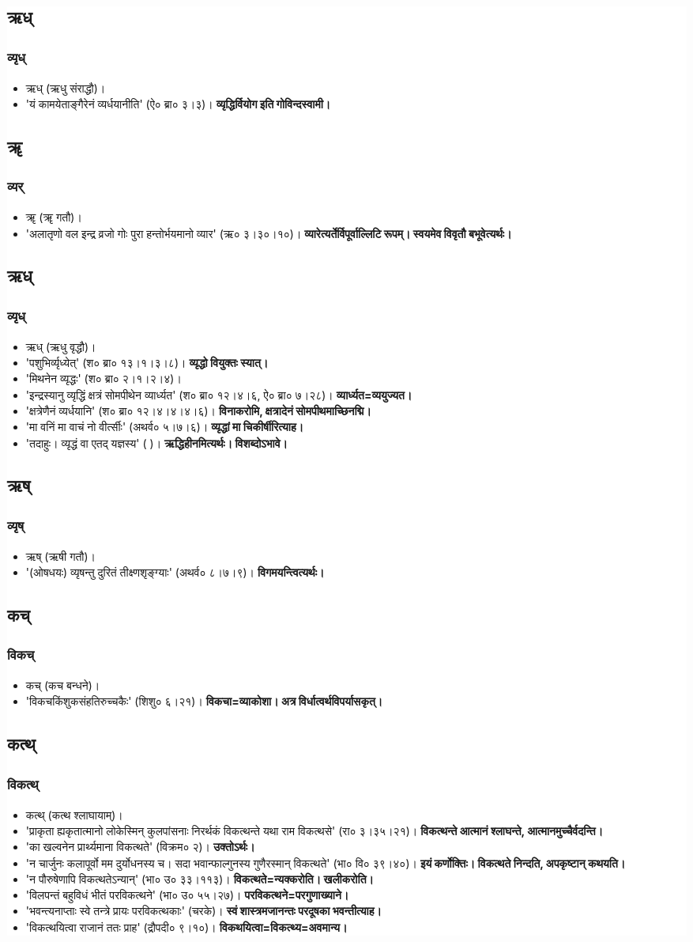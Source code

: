 ## ऋध्
### व्यृध्
- ऋध् (ऋधु संराद्धौ)।
- 'यं कामयेताङ्गैरेनं व्यर्धयानीति' (ऐ० ब्रा० ३।३)। **व्यृद्धिर्वियोग इति गोविन्दस्वामी।**

## ॠ
### व्यर्
- ॠ (ॠ गतौ)।
- 'अलातृणो वल इन्द्र व्रजो गोः पुरा हन्तोर्भयमानो व्यार' (ऋ० ३।३०।१०)। **व्यारेत्यर्तेर्विपूर्वाल्लिटि रूपम्। स्वयमेव विवृतौ बभूवेत्यर्थः।**

## ऋध्
### व्यृध्
- ऋध् (ऋधु वृद्धौ)।
- 'पशुभिर्व्यृध्येत्' (श० ब्रा० १३।१।३।८)। **व्यृद्धो वियुक्तः स्यात्।**
- 'मिथनेन व्यृद्धः' (श० ब्रा० २।१।२।४)।
- 'इन्द्रस्यानु व्यृद्धिं क्षत्रं सोमपीथेन व्यार्ध्यत' (श० ब्रा० १२।४।६, ऐ० ब्रा० ७।२८)। **व्यार्ध्यत=व्ययुज्यत।**
- 'क्षत्रेणैनं व्यर्धयानि' (श० ब्रा० १२।४।४।४।६)। **विनाकरोमि, क्षत्रादेनं सोमपीथमाच्छिनद्मि।**
- 'मा वनिं मा वाचं नो वीर्त्सीः' (अथर्व० ५।७।६)। **व्यृद्धां मा चिकीर्षीरित्याह।**
- 'तदाहुः। व्यृद्धं वा एतद् यज्ञस्य' ( )। **ऋद्धिहीनमित्यर्थः। विशब्दोऽभावे।**

## ऋष्
### व्यृष्
- ऋष् (ऋषी गतौ)।
- '(ओषधयः) व्यृषन्तु दुरितं तीक्ष्णशृङ्ग्याः' (अथर्व० ८।७।९)। **विगमयन्त्वित्यर्थः।**

## कच्
### विकच्
- कच् (कच बन्धने)।
- 'विकचकिंशुकसंहतिरुच्चकैः' (शिशु० ६।२१)। **विकचा=व्याकोशा। अत्र विर्धात्वर्थविपर्यासकृत्।**

## कत्थ्
### विकत्थ्
- कत्थ् (कत्थ श्लाघायाम्)।
- 'प्राकृता ह्यकृतात्मानो लोकेस्मिन् कुलपांसनाः निरर्थकं विकत्थन्ते यथा राम विकत्थसे' (रा० ३।३५।२१)। **विकत्थन्ते आत्मानं श्लाघन्ते, आत्मानमुच्चैर्वदन्ति।**
- 'का खल्वनेन प्रार्थ्यमाना विकत्थते' (विक्रम० २)। **उक्तोऽर्थः।**
- 'न चार्जुनः कलापूर्वो मम दुर्योधनस्य च। सदा भवान्फाल्गुनस्य गुणैरस्मान् विकत्थते' (भा० वि० ३९।४०)। **इयं कर्णोक्तिः। विकत्थते निन्दति, अपकृष्टान् कथयति।**
- 'न पौरुषेणापि विकत्थतेऽन्यान्' (भा० उ० ३३।११३)। **विकत्थते=न्यक्करोति। खलीकरोति।**
- 'विलपन्तं बहुविधं भीतं परविकत्थने' (भा० उ० ५५।२७)। **परविकत्थने=परगुणाख्याने।**
- 'भवन्त्यनाप्ताः स्वे तन्त्रे प्रायः परविकत्थकाः' (चरके)। **स्वं शास्त्रमजानन्तः परदूषका भवन्तीत्याह।**
- 'विकत्थयित्वा राजानं ततः प्राह' (द्रौपदी० ९।१०)। **विकथयित्वा=विकत्थ्य=अवमान्य।**
